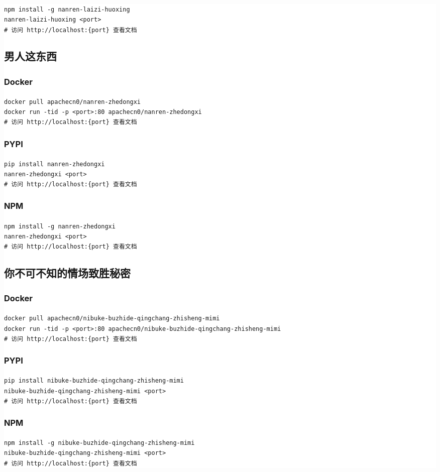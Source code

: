 ```
npm install -g nanren-laizi-huoxing
nanren-laizi-huoxing <port>
# 访问 http://localhost:{port} 查看文档
```

## 男人这东西 

### Docker

```
docker pull apachecn0/nanren-zhedongxi
docker run -tid -p <port>:80 apachecn0/nanren-zhedongxi
# 访问 http://localhost:{port} 查看文档
```

### PYPI

```
pip install nanren-zhedongxi
nanren-zhedongxi <port>
# 访问 http://localhost:{port} 查看文档
```

### NPM

```
npm install -g nanren-zhedongxi
nanren-zhedongxi <port>
# 访问 http://localhost:{port} 查看文档
```

## 你不可不知的情场致胜秘密

### Docker

```
docker pull apachecn0/nibuke-buzhide-qingchang-zhisheng-mimi
docker run -tid -p <port>:80 apachecn0/nibuke-buzhide-qingchang-zhisheng-mimi
# 访问 http://localhost:{port} 查看文档
```

### PYPI

```
pip install nibuke-buzhide-qingchang-zhisheng-mimi
nibuke-buzhide-qingchang-zhisheng-mimi <port>
# 访问 http://localhost:{port} 查看文档
```

### NPM

```
npm install -g nibuke-buzhide-qingchang-zhisheng-mimi
nibuke-buzhide-qingchang-zhisheng-mimi <port>
# 访问 http://localhost:{port} 查看文档
```
